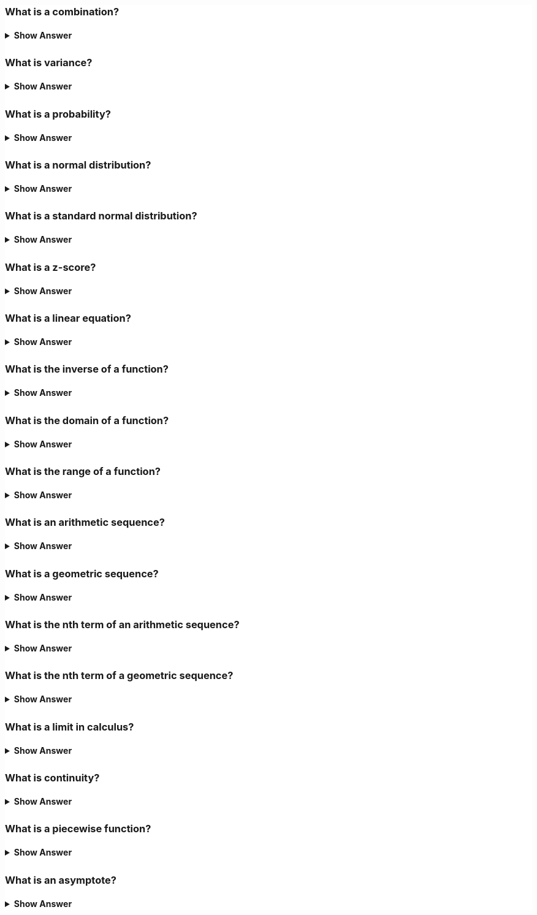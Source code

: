 ### What is a combination?
<details><summary><strong>Show Answer</strong></summary></details>

### What is variance?
<details><summary><strong>Show Answer</strong></summary></details>

### What is a probability?
<details><summary><strong>Show Answer</strong></summary></details>

### What is a normal distribution?
<details><summary><strong>Show Answer</strong></summary></details>

### What is a standard normal distribution?
<details><summary><strong>Show Answer</strong></summary></details>

### What is a z-score?
<details><summary><strong>Show Answer</strong></summary></details>

### What is a linear equation?
<details><summary><strong>Show Answer</strong></summary></details>

### What is the inverse of a function?
<details><summary><strong>Show Answer</strong></summary></details>

### What is the domain of a function?
<details><summary><strong>Show Answer</strong></summary></details>

### What is the range of a function?
<details><summary><strong>Show Answer</strong></summary></details>

### What is an arithmetic sequence?
<details><summary><strong>Show Answer</strong></summary></details>

### What is a geometric sequence?
<details><summary><strong>Show Answer</strong></summary></details>

### What is the nth term of an arithmetic sequence?
<details><summary><strong>Show Answer</strong></summary></details>

### What is the nth term of a geometric sequence?
<details><summary><strong>Show Answer</strong></summary></details>

### What is a limit in calculus?
<details><summary><strong>Show Answer</strong></summary></details>

### What is continuity?
<details><summary><strong>Show Answer</strong></summary></details>

### What is a piecewise function?
<details><summary><strong>Show Answer</strong></summary></details>

### What is an asymptote?
<details><summary><strong>Show Answer</strong></summary></details>

